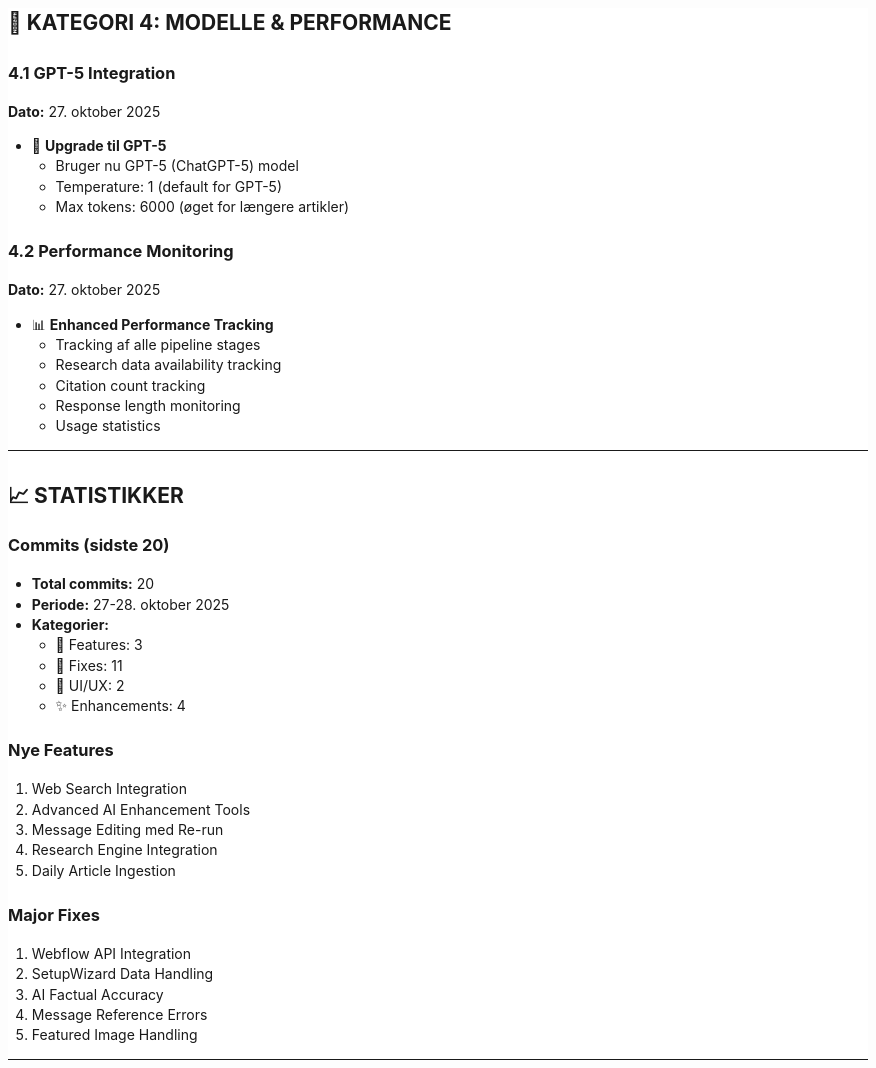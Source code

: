 
## 🎨 **KATEGORI 4: MODELLE & PERFORMANCE**

### 4.1 GPT-5 Integration
**Dato:** 27. oktober 2025

- 🚀 **Upgrade til GPT-5**
  - Bruger nu GPT-5 (ChatGPT-5) model
  - Temperature: 1 (default for GPT-5)
  - Max tokens: 6000 (øget for længere artikler)

### 4.2 Performance Monitoring
**Dato:** 27. oktober 2025

- 📊 **Enhanced Performance Tracking**
  - Tracking af alle pipeline stages
  - Research data availability tracking
  - Citation count tracking
  - Response length monitoring
  - Usage statistics

---

## 📈 **STATISTIKKER**

### Commits (sidste 20)
- **Total commits:** 20
- **Periode:** 27-28. oktober 2025
- **Kategorier:**
  - 🚀 Features: 3
  - 🔧 Fixes: 11
  - 🎨 UI/UX: 2
  - ✨ Enhancements: 4

### Nye Features
1. Web Search Integration
2. Advanced AI Enhancement Tools
3. Message Editing med Re-run
4. Research Engine Integration
5. Daily Article Ingestion

### Major Fixes
1. Webflow API Integration
2. SetupWizard Data Handling
3. AI Factual Accuracy
4. Message Reference Errors
5. Featured Image Handling

---
